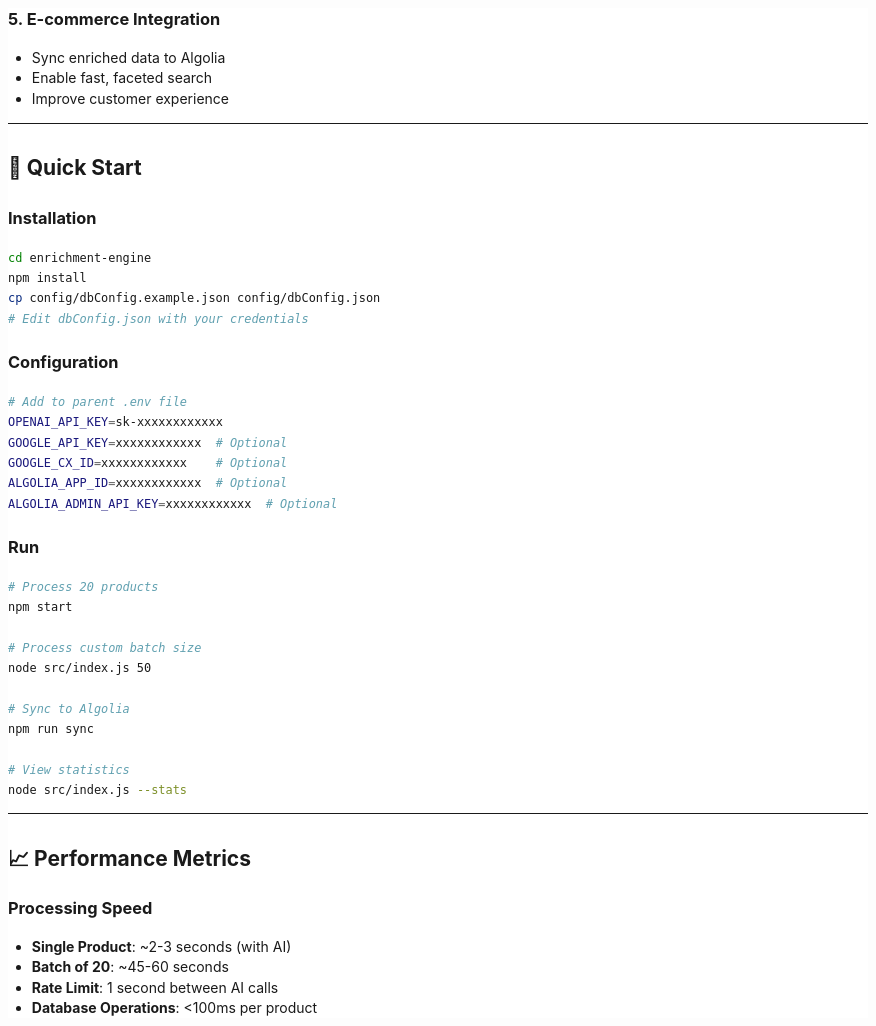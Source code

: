 ### 5. E-commerce Integration
- Sync enriched data to Algolia
- Enable fast, faceted search
- Improve customer experience

---

## 🚀 Quick Start

### Installation
```bash
cd enrichment-engine
npm install
cp config/dbConfig.example.json config/dbConfig.json
# Edit dbConfig.json with your credentials
```

### Configuration
```bash
# Add to parent .env file
OPENAI_API_KEY=sk-xxxxxxxxxxxx
GOOGLE_API_KEY=xxxxxxxxxxxx  # Optional
GOOGLE_CX_ID=xxxxxxxxxxxx    # Optional
ALGOLIA_APP_ID=xxxxxxxxxxxx  # Optional
ALGOLIA_ADMIN_API_KEY=xxxxxxxxxxxx  # Optional
```

### Run
```bash
# Process 20 products
npm start

# Process custom batch size
node src/index.js 50

# Sync to Algolia
npm run sync

# View statistics
node src/index.js --stats
```

---

## 📈 Performance Metrics

### Processing Speed
- **Single Product**: ~2-3 seconds (with AI)
- **Batch of 20**: ~45-60 seconds
- **Rate Limit**: 1 second between AI calls
- **Database Operations**: <100ms per product
